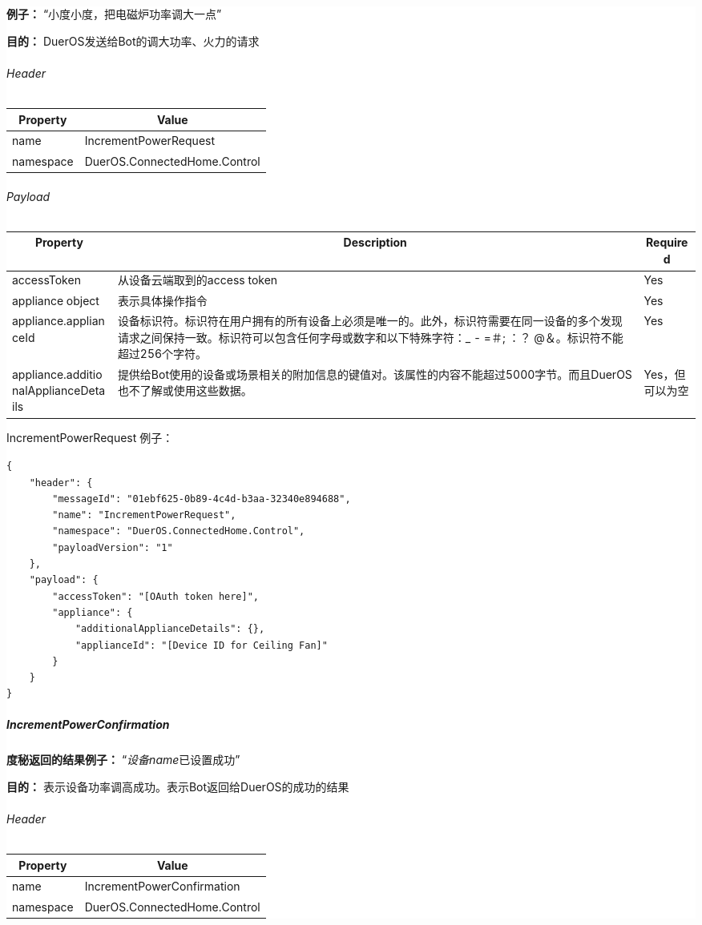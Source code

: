 **例子：**
“小度小度，把电磁炉功率调大一点”

**目的：**
DuerOS发送给Bot的调大功率、火力的请求

###### Header

|Property|Value|
|---|---|
|name|IncrementPowerRequest|
|namespace|DuerOS.ConnectedHome.Control|

###### Payload

|Property|Description|Required|
|---|---|---|
| accessToken | 从设备云端取到的access token | Yes |
| appliance object | 表示具体操作指令 | Yes |
| appliance.applianceId | 设备标识符。标识符在用户拥有的所有设备上必须是唯一的。此外，标识符需要在同一设备的多个发现请求之间保持一致。标识符可以包含任何字母或数字和以下特殊字符：_ - =＃; ：？ @＆。标识符不能超过256个字符。 | Yes |
| appliance.additionalApplianceDetails | 提供给Bot使用的设备或场景相关的附加信息的键值对。该属性的内容不能超过5000字节。而且DuerOS也不了解或使用这些数据。 | Yes，但可以为空 |

IncrementPowerRequest 例子：
```
{
    "header": {
        "messageId": "01ebf625-0b89-4c4d-b3aa-32340e894688",
        "name": "IncrementPowerRequest",
        "namespace": "DuerOS.ConnectedHome.Control",
        "payloadVersion": "1"
    },
    "payload": {
        "accessToken": "[OAuth token here]",
        "appliance": {
            "additionalApplianceDetails": {},
            "applianceId": "[Device ID for Ceiling Fan]"
        }
    }
}
```

##### IncrementPowerConfirmation

**度秘返回的结果例子：**
“*设备name*已设置成功”

**目的：**
表示设备功率调高成功。表示Bot返回给DuerOS的成功的结果

###### Header

|Property|Value|
|---|---|
|name| IncrementPowerConfirmation |
|namespace|DuerOS.ConnectedHome.Control|
